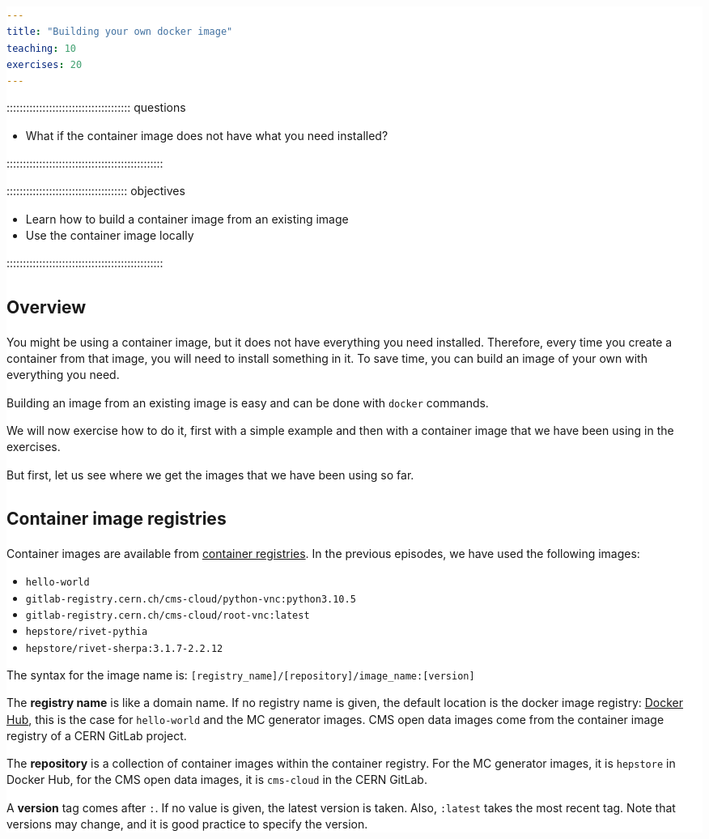 ```yaml
---
title: "Building your own docker image"
teaching: 10
exercises: 20
---
```


:::::::::::::::::::::::::::::::::::::: questions 

- What if the container image does not have what you need installed?

::::::::::::::::::::::::::::::::::::::::::::::::

::::::::::::::::::::::::::::::::::::: objectives

- Learn how to build a container image from an existing image
- Use the container image locally

::::::::::::::::::::::::::::::::::::::::::::::::

## Overview

You might be using a container image, but it does not have everything you need installed. Therefore, every time you create a container from that image, you will need to install something in it. To save time, you can build an image of your own with everything you need.

Building an image from an existing image is easy and can be done with `docker` commands.

We will now exercise how to do it, first with a simple example and then with a container image that we have been using in the exercises.

But first, let us see where we get the images that we have been using so far.

## Container image registries

Container images are available from [container registries](https://docs.docker.com/guides/docker-concepts/the-basics/what-is-a-registry/). In the previous episodes, we have used the following images:

- `hello-world`
- `gitlab-registry.cern.ch/cms-cloud/python-vnc:python3.10.5`
- `gitlab-registry.cern.ch/cms-cloud/root-vnc:latest`
- `hepstore/rivet-pythia`
- `hepstore/rivet-sherpa:3.1.7-2.2.12`

The syntax for the image name is: `[registry_name]/[repository]/image_name:[version]`

The **registry name** is like a domain name. If no registry name is given, the default location is the docker image registry: [Docker Hub](https://hub.docker.com/), this is the case for `hello-world` and the MC generator images. CMS open data images come from the container image registry of a CERN GitLab project.

The **repository** is a collection of container images within the container registry. For the MC generator images, it is `hepstore` in Docker Hub, for the CMS open data images, it is `cms-cloud` in the CERN GitLab.

A **version** tag comes after `:`. If no value is given, the latest version is taken. Also, `:latest` takes the most recent tag. Note that versions may change, and it is good practice to specify the version.
